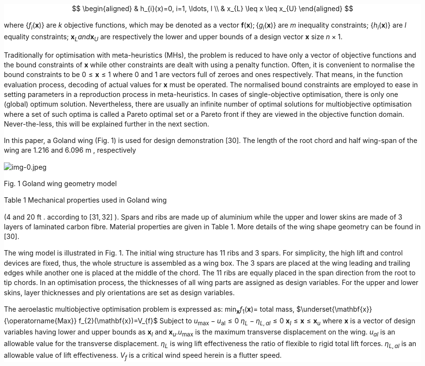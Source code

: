 $$
\begin{aligned}
& h_{i}(x)=0, i=1, \ldots, l \\
& x_{L} \leq x \leq x_{U}
\end{aligned}
$$

where $\left\{f_{i}(\mathbf{x})\right\}$ are $k$ objective functions, which may be denoted as a vector $\mathbf{f}(\mathbf{x}) ;\left\{g_{i}(\mathbf{x})\right\}$ are $m$ inequality constraints; $\left\{h_{i}(\mathbf{x})\right\}$ are $l$ equality constraints; $\mathbf{x}_{L} a n d \mathbf{x}_{U}$ are respectively the lower and upper bounds of a design vector $\mathbf{x}$ size $n \times 1$.

Traditionally for optimisation with meta-heuristics (MHs), the problem is reduced to have only a vector of objective functions and the bound constraints of $\mathbf{x}$ while other constraints are dealt with using a penalty function. Often, it is convenient to normalise the bound constraints to be $0 \leq \mathbf{x} \leq 1$ where 0 and 1 are vectors full of zeroes and ones respectively. That means, in the function evaluation process, decoding of actual values for $\mathbf{x}$ must be operated. The normalised bound constraints are employed to ease in setting parameters in a reproduction process in meta-heuristics. In cases of single-objective optimisation, there is only one (global) optimum solution. Nevertheless, there are usually an infinite number of optimal solutions for multiobjective optimisation where a set of such optima is called a Pareto optimal set or a Pareto front if they are viewed in the objective function domain. Never-the-less, this will be explained further in the next section.

In this paper, a Goland wing (Fig. 1) is used for design demonstration [30]. The length of the root chord and half wing-span of the wing are 1.216 and 6.096 m , respectively

![img-0.jpeg](img-0.jpeg)

Fig. 1 Goland wing geometry model

Table 1 Mechanical properties used in Goland wing

(4 and 20 ft . according to $[31,32]$ ). Spars and ribs are made up of aluminium while the upper and lower skins are made of 3 layers of laminated carbon fibre. Material properties are given in Table 1. More details of the wing shape geometry can be found in [30].

The wing model is illustrated in Fig. 1. The initial wing structure has 11 ribs and 3 spars. For simplicity, the high lift and control devices are fixed, thus, the whole structure is assembled as a wing box. The 3 spars are placed at the wing leading and trailing edges while another one is placed
at the middle of the chord. The 11 ribs are equally placed in the span direction from the root to tip chords. In an optimisation process, the thicknesses of all wing parts are assigned as design variables. For the upper and lower skins, layer thicknesses and ply orientations are set as design variables.

The aeroelastic multiobjective optimisation problem is expressed as:
$\min _{\mathbf{x}} f_{1}(\mathbf{x})=$ total mass, $\underset{\mathbf{x}}{\operatorname{Max}} f_{2}(\mathbf{x})=V_{f}$
Subject to
$u_{\max }-u_{\mathrm{al}} \leq 0$
$\eta_{L}-\eta_{L, a l} \leq 0$
$\mathbf{x}_{I} \leq \mathbf{x} \leq \mathbf{x}_{u}$
where $\mathbf{x}$ is a vector of design variables having lower and upper bounds as $\mathbf{x}_{I}$ and $\mathbf{x}_{u} . u_{\max }$ is the maximum transverse displacement on the wing. $u_{a l}$ is an allowable value for the transverse displacement. $\eta_{L}$ is wing lift effectiveness the ratio of flexible to rigid total lift forces. $\eta_{L, a l}$ is an allowable value of lift effectiveness. $V_{f}$ is a critical wind speed herein is a flutter speed.


[^0]:    1. Natee Panagant